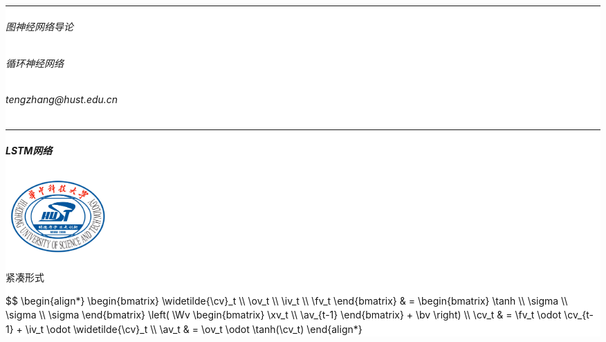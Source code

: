<div class="footer">
    <hr class="hr_bottom">
    <div class="multi_column">
        <h6 class="bottom_left">图神经网络导论</h6>
        <h6 class="bottom_center">循环神经网络</h6>
        <h6 class="bottom_right">tengzhang@hust.edu.cn</h6>
    </div>
</div>


<div class="multi_column">
    <div class="title_hr"> 
        <hr class="hr_top">
        <h5 class="title">LSTM网络</h5>
    </div>
    <img class="xiaohui" src="../common/img/xiaohui.png" height=120px>
</div>

紧凑形式

<div>
    $$
        \begin{align*}
            \begin{bmatrix}
                \widetilde{\cv}_t \\ \ov_t \\ \iv_t \\ \fv_t
            \end{bmatrix} & = \begin{bmatrix}
                \tanh \\ \sigma \\ \sigma \\ \sigma
            \end{bmatrix} \left( \Wv \begin{bmatrix}
                \xv_t \\ \av_{t-1}
            \end{bmatrix} + \bv \right) \\
            \cv_t & = \fv_t \odot \cv_{t-1} + \iv_t \odot \widetilde{\cv}_t \\
            \av_t & = \ov_t \odot \tanh(\cv_t)
        \end{align*}